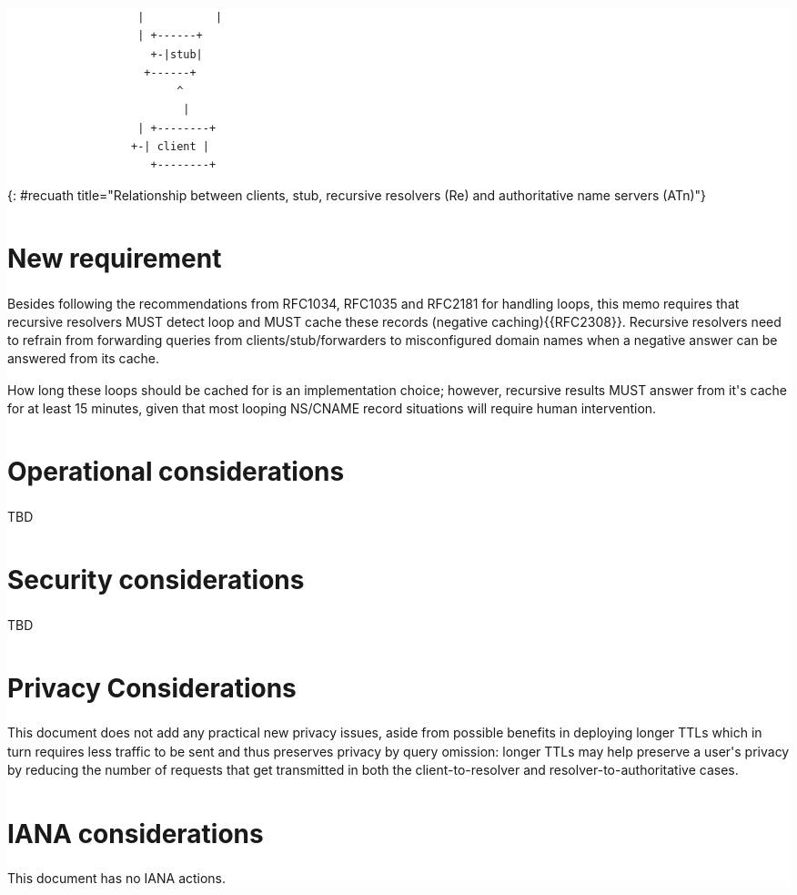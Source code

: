                         |           |
                        | +------+ 
                          +-|stub|
                         +------+
                              ^
                               |
                        | +--------+
                       +-| client |
                          +--------+
{: #recuath title="Relationship between clients, stub, recursive resolvers (Re) and authoritative name servers (ATn)"}





# New requirement

Besides following the recommendations from RFC1034, RFC1035 and RFC2181 for handling loops, this memo requires that recursive resolvers MUST detect loop and MUST cache these records (negative caching){{RFC2308}}.  Recursive resolvers need to refrain from forwarding queries from clients/stub/forwarders  to misconfigured domain names when a negative answer can be answered from its cache.

How long these loops should be cached for is an implementation choice; however, recursive results MUST answer from it's cache for at least 15 minutes, given that most looping NS/CNAME record situations will require human intervention.

# Operational considerations

TBD

# Security considerations

TBD



# Privacy Considerations



This document does not add any practical new privacy issues, aside from possible benefits in deploying longer TTLs which in turn requires less traffic to be sent and thus preserves privacy by query omission: longer TTLs may help preserve a user's privacy by reducing the number of requests that get transmitted in both the client-to-resolver and resolver-to-authoritative cases.

# IANA considerations

This document has no IANA actions.
